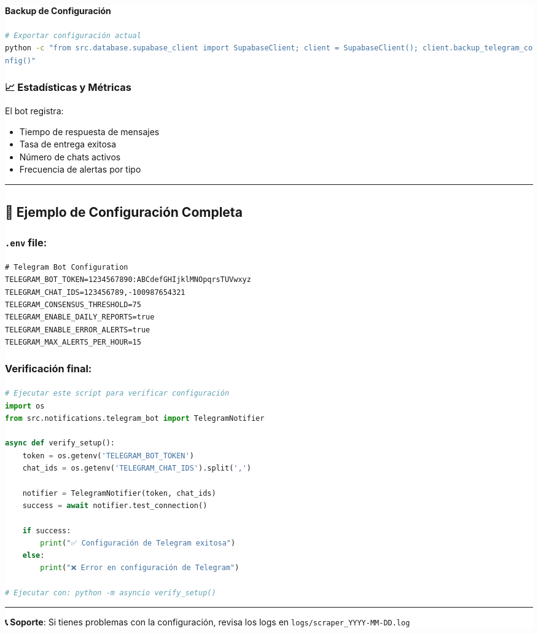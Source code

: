 #### Backup de Configuración
```bash
# Exportar configuración actual
python -c "from src.database.supabase_client import SupabaseClient; client = SupabaseClient(); client.backup_telegram_config()"
```

### 📈 Estadísticas y Métricas

El bot registra:
- Tiempo de respuesta de mensajes
- Tasa de entrega exitosa
- Número de chats activos
- Frecuencia de alertas por tipo

---

## 🎯 Ejemplo de Configuración Completa

### `.env` file:
```env
# Telegram Bot Configuration
TELEGRAM_BOT_TOKEN=1234567890:ABCdefGHIjklMNOpqrsTUVwxyz
TELEGRAM_CHAT_IDS=123456789,-100987654321
TELEGRAM_CONSENSUS_THRESHOLD=75
TELEGRAM_ENABLE_DAILY_REPORTS=true
TELEGRAM_ENABLE_ERROR_ALERTS=true
TELEGRAM_MAX_ALERTS_PER_HOUR=15
```

### Verificación final:
```python
# Ejecutar este script para verificar configuración
import os
from src.notifications.telegram_bot import TelegramNotifier

async def verify_setup():
    token = os.getenv('TELEGRAM_BOT_TOKEN')
    chat_ids = os.getenv('TELEGRAM_CHAT_IDS').split(',')
    
    notifier = TelegramNotifier(token, chat_ids)
    success = await notifier.test_connection()
    
    if success:
        print("✅ Configuración de Telegram exitosa")
    else:
        print("❌ Error en configuración de Telegram")

# Ejecutar con: python -m asyncio verify_setup()
```

---

**📞 Soporte**: Si tienes problemas con la configuración, revisa los logs en `logs/scraper_YYYY-MM-DD.log`
